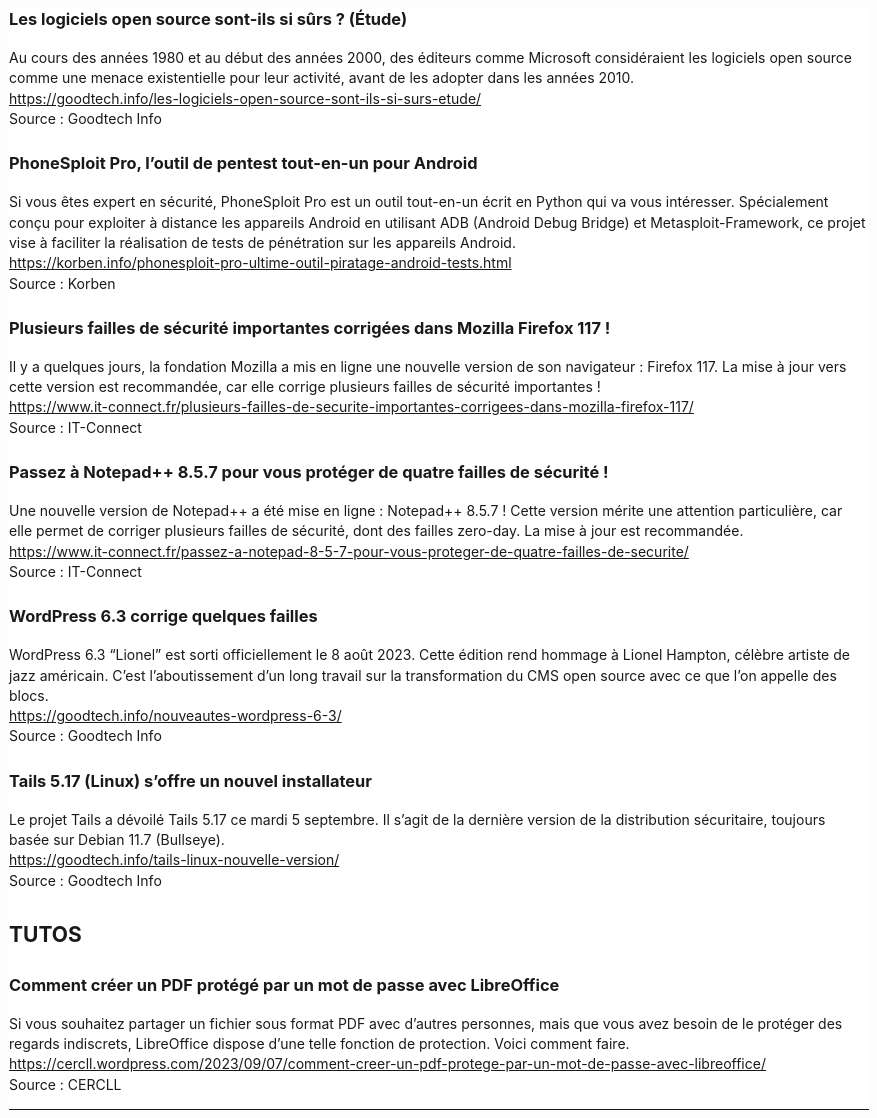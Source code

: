 ### Les logiciels open source sont-ils si sûrs ? (Étude)
Au cours des années 1980 et au début des années 2000, des éditeurs comme Microsoft considéraient les logiciels open source comme une menace existentielle pour leur activité, avant de les adopter dans les années 2010.  
https://goodtech.info/les-logiciels-open-source-sont-ils-si-surs-etude/  
Source : Goodtech Info

### PhoneSploit Pro, l’outil de pentest tout-en-un pour Android
Si vous êtes expert en sécurité, PhoneSploit Pro est un outil tout-en-un écrit en Python qui va vous intéresser. Spécialement conçu pour exploiter à distance les appareils Android en utilisant ADB (Android Debug Bridge) et Metasploit-Framework, ce projet vise à faciliter la réalisation de tests de pénétration sur les appareils Android.  
https://korben.info/phonesploit-pro-ultime-outil-piratage-android-tests.html  
Source : Korben

### Plusieurs failles de sécurité importantes corrigées dans Mozilla Firefox 117 !
Il y a quelques jours, la fondation Mozilla a mis en ligne une nouvelle version de son navigateur : Firefox 117. La mise à jour vers cette version est recommandée, car elle corrige plusieurs failles de sécurité importantes !  
https://www.it-connect.fr/plusieurs-failles-de-securite-importantes-corrigees-dans-mozilla-firefox-117/  
Source : IT-Connect

### Passez à Notepad++ 8.5.7 pour vous protéger de quatre failles de sécurité !
Une nouvelle version de Notepad++ a été mise en ligne : Notepad++ 8.5.7 ! Cette version mérite une attention particulière, car elle permet de corriger plusieurs failles de sécurité, dont des failles zero-day. La mise à jour est recommandée.  
https://www.it-connect.fr/passez-a-notepad-8-5-7-pour-vous-proteger-de-quatre-failles-de-securite/  
Source : IT-Connect

### WordPress 6.3 corrige quelques failles
WordPress 6.3 “Lionel” est sorti officiellement le 8 août 2023. Cette édition rend hommage à Lionel Hampton, célèbre artiste de jazz américain. C’est l’aboutissement d’un long travail sur la transformation du CMS open source avec ce que l’on appelle des blocs.  
https://goodtech.info/nouveautes-wordpress-6-3/  
Source : Goodtech Info

### Tails 5.17 (Linux) s’offre un nouvel installateur
Le projet Tails a dévoilé Tails 5.17 ce mardi 5 septembre. Il s’agit de la dernière version de la distribution sécuritaire, toujours basée sur Debian 11.7 (Bullseye).  
https://goodtech.info/tails-linux-nouvelle-version/  
Source : Goodtech Info

## TUTOS

### Comment créer un PDF protégé par un mot de passe avec LibreOffice
Si vous souhaitez partager un fichier sous format PDF avec d’autres personnes, mais que vous avez besoin de le protéger des regards indiscrets, LibreOffice dispose d’une telle fonction de protection. Voici comment faire.  
https://cercll.wordpress.com/2023/09/07/comment-creer-un-pdf-protege-par-un-mot-de-passe-avec-libreoffice/  
Source : CERCLL

---  